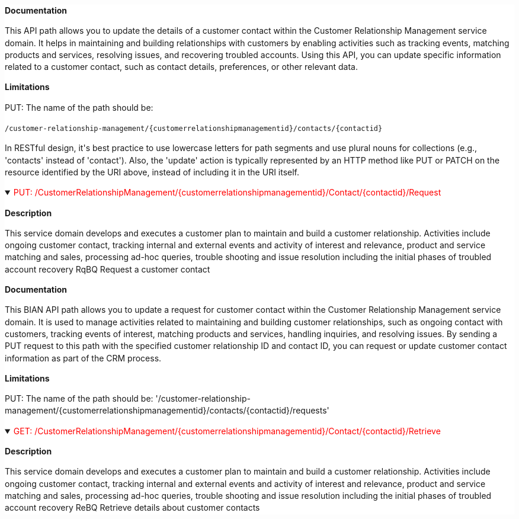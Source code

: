   **Documentation**

  This API path allows you to update the details of a customer contact within the Customer Relationship Management service domain. It helps in maintaining and building relationships with customers by enabling activities such as tracking events, matching products and services, resolving issues, and recovering troubled accounts. Using this API, you can update specific information related to a customer contact, such as contact details, preferences, or other relevant data.

  **Limitations**

  PUT: The name of the path should be:

`/customer-relationship-management/{customerrelationshipmanagementid}/contacts/{contactid}`

In RESTful design, it's best practice to use lowercase letters for path segments and use plural nouns for collections (e.g., 'contacts' instead of 'contact'). Also, the 'update' action is typically represented by an HTTP method like PUT or PATCH on the resource identified by the URI above, instead of including it in the URI itself.

</details>

<details open>
  <summary><span style='color:red;'>PUT: /CustomerRelationshipManagement/{customerrelationshipmanagementid}/Contact/{contactid}/Request</span></summary>

  **Description**

  This service domain develops and executes a customer plan to maintain and build a customer relationship. Activities include ongoing customer contact, tracking internal and external events and activity of interest and relevance, product and service matching and sales, processing ad-hoc queries, trouble shooting and issue resolution including the initial phases of troubled account recovery RqBQ Request a customer contact

  **Documentation**

  This BIAN API path allows you to update a request for customer contact within the Customer Relationship Management service domain. It is used to manage activities related to maintaining and building customer relationships, such as ongoing contact with customers, tracking events of interest, matching products and services, handling inquiries, and resolving issues. By sending a PUT request to this path with the specified customer relationship ID and contact ID, you can request or update customer contact information as part of the CRM process.

  **Limitations**

  PUT: The name of the path should be:
'/customer-relationship-management/{customerrelationshipmanagementid}/contacts/{contactid}/requests'

</details>

<details open>
  <summary><span style='color:red;'>GET: /CustomerRelationshipManagement/{customerrelationshipmanagementid}/Contact/{contactid}/Retrieve</span></summary>

  **Description**

  This service domain develops and executes a customer plan to maintain and build a customer relationship. Activities include ongoing customer contact, tracking internal and external events and activity of interest and relevance, product and service matching and sales, processing ad-hoc queries, trouble shooting and issue resolution including the initial phases of troubled account recovery ReBQ Retrieve details about customer contacts
